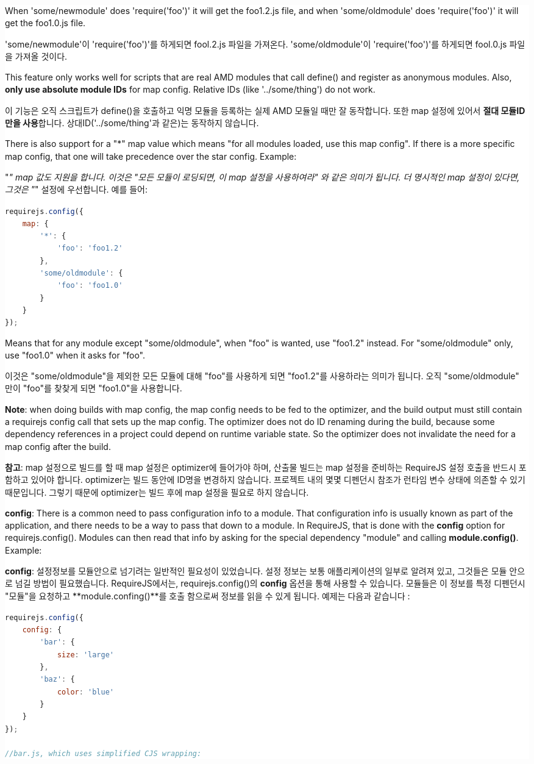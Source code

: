 When 'some/newmodule' does 'require('foo')' it will get the foo1.2.js file, and when 'some/oldmodule' does 'require('foo')' it will get the foo1.0.js file.

'some/newmodule'이 'require('foo')'를 하게되면 fool.2.js 파일을 가져온다. 'some/oldmodule'이 'require('foo')'를 하게되면 fool.0.js 파일을 가져올 것이다. 

This feature only works well for scripts that are real AMD modules that call define() and register as anonymous modules. Also, **only use absolute module IDs** for map config. Relative IDs (like '../some/thing') do not work.

이 기능은 오직 스크립트가 define()을 호출하고 익명 모듈을 등록하는 실제 AMD 모듈일 때만 잘 동작합니다. 또한 map 설정에 있어서 **절대 모듈ID만을 사용**합니다. 상대ID('../some/thing'과 같은)는 동작하지 않습니다. 

There is also support for a "*" map value which means "for all modules loaded, use this map config". If there is a more specific map config, that one will take precedence over the star config. Example:

"*" map 값도 지원을 합니다. 이것은 "모든 모듈이 로딩되면, 이 map 설정을 사용하여라" 와 같은 의미가 됩니다. 더 명시적인 map 설정이 있다면, 그것은 "*" 설정에 우선합니다. 예를 들어:
```javascript
requirejs.config({
    map: {
        '*': {
            'foo': 'foo1.2'
        },
        'some/oldmodule': {
            'foo': 'foo1.0'
        }
    }
});
```
Means that for any module except "some/oldmodule", when "foo" is wanted, use "foo1.2" instead. For "some/oldmodule" only, use "foo1.0" when it asks for "foo".

이것은 "some/oldmodule"을 제외한 모든 모듈에 대해 "foo"를 사용하게 되면 "foo1.2"를 사용하라는 의미가 됩니다. 오직 "some/oldmodule" 만이 "foo"를 찾찾게 되면 "foo1.0"을 사용합니다. 

**Note**: when doing builds with map config, the map config needs to be fed to the optimizer, and the build output must still contain a requirejs config call that sets up the map config. The optimizer does not do ID renaming during the build, because some dependency references in a project could depend on runtime variable state. So the optimizer does not invalidate the need for a map config after the build.

**참고**: map 설정으로 빌드를 할 때 map 설정은 optimizer에 들어가야 하며, 산출물 빌드는 map 설정을 준비하는 RequireJS 설정 호출을 반드시 포함하고 있어야 합니다. optimizer는 빌드 동안에 ID명을 변경하지 않습니다. 프로젝트 내의 몇몇 디펜던시 참조가 런타임 변수 상태에 의존할 수 있기 때문입니다. 그렇기 때문에 optimizer는 빌드 후에 map 설정을 필요로 하지 않습니다. 

**config**: There is a common need to pass configuration info to a module. That configuration info is usually known as part of the application, and there needs to be a way to pass that down to a module. In RequireJS, that is done with the **config** option for requirejs.config(). Modules can then read that info by asking for the special dependency "module" and calling **module.config()**. Example:

**config**: 설정정보를 모듈안으로 넘기려는 일반적인 필요성이 있었습니다. 설정 정보는 보통 애플리케이션의 일부로 알려져 있고, 그것들은 모듈 안으로 넘길 방법이 필요했습니다. RequireJS에서는, requirejs.config()의 **config** 옵션을 통해 사용할 수 있습니다. 모듈들은 이 정보를 특정 디펜던시 "모듈"을 요청하고 **module.confing()**를 호출 함으로써 정보를 읽을 수 있게 됩니다. 예제는 다음과 같습니다 : 
```javascript
requirejs.config({
    config: {
        'bar': {
            size: 'large'
        },
        'baz': {
            color: 'blue'
        }
    }
});

//bar.js, which uses simplified CJS wrapping:
```